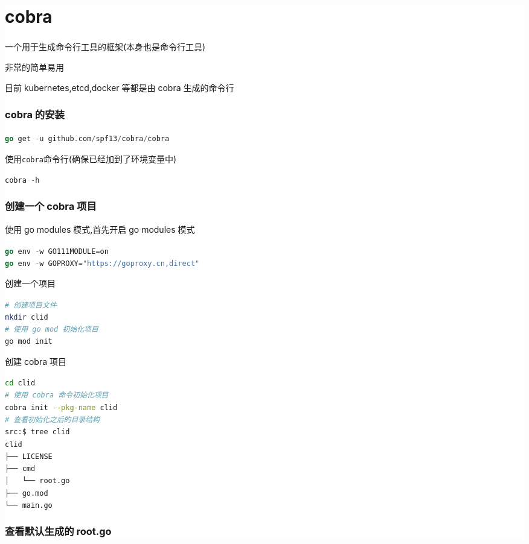 # cobra

一个用于生成命令行工具的框架(本身也是命令行工具)

非常的简单易用

目前 kubernetes,etcd,docker 等都是由 cobra 生成的命令行



### cobra 的安装

```go
go get -u github.com/spf13/cobra/cobra
```

使用`cobra`命令行(确保已经加到了环境变量中)

```go
cobra -h
```



### 创建一个 cobra 项目

使用 go modules 模式,首先开启 go modules 模式

```go
go env -w GO111MODULE=on
go env -w GOPROXY="https://goproxy.cn,direct"
```

创建一个项目

```bash
# 创建项目文件
mkdir clid
# 使用 go mod 初始化项目
go mod init
```

创建 cobra 项目

```bash
cd clid
# 使用 cobra 命令初始化项目
cobra init --pkg-name clid
# 查看初始化之后的目录结构
src:$ tree clid
clid
├── LICENSE
├── cmd
│   └── root.go
├── go.mod
└── main.go
```

### 查看默认生成的 root.go
